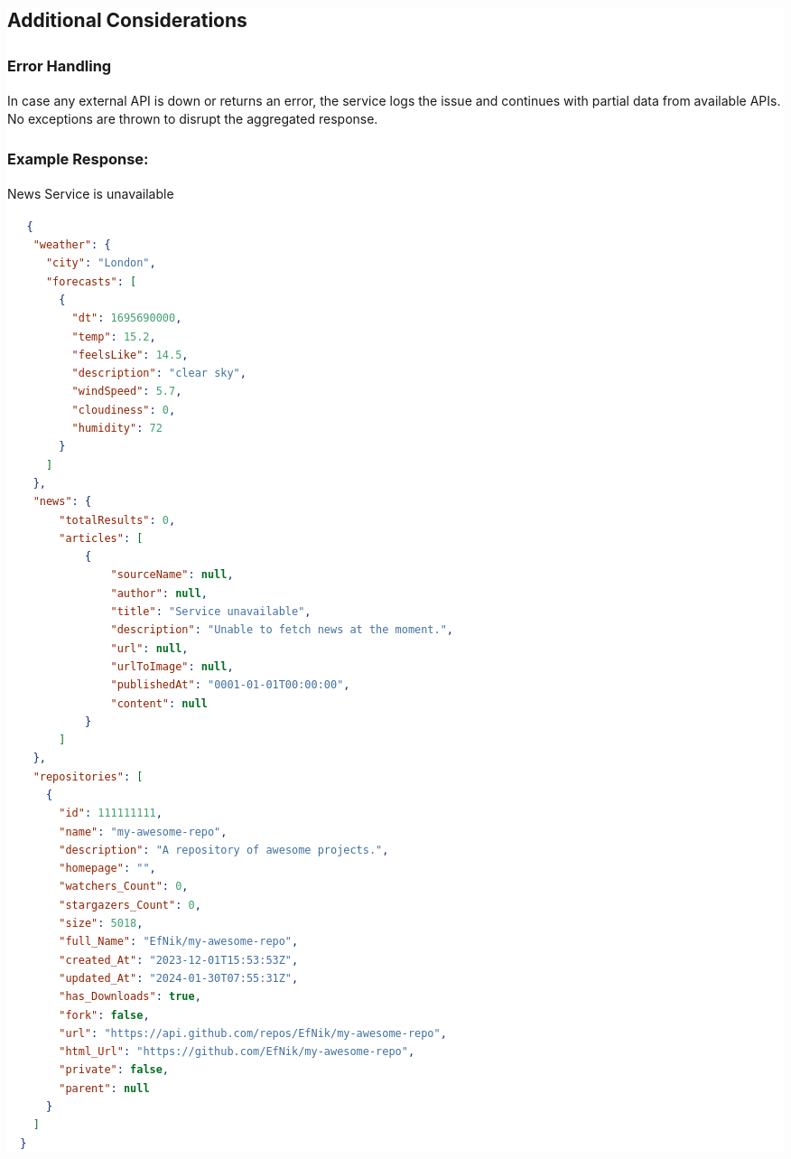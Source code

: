 ## Additional Considerations
### Error Handling
In case any external API is down or returns an error, the service logs the issue and continues with partial data from available APIs. No exceptions are thrown to disrupt the aggregated response.


### Example Response:
News Service is unavailable
```json
   {
    "weather": {
      "city": "London",
      "forecasts": [
        {
          "dt": 1695690000,
          "temp": 15.2,
          "feelsLike": 14.5,
          "description": "clear sky",
          "windSpeed": 5.7,
          "cloudiness": 0,
          "humidity": 72
        }
      ]
    },
    "news": {
        "totalResults": 0,
        "articles": [
            {
                "sourceName": null,
                "author": null,
                "title": "Service unavailable",
                "description": "Unable to fetch news at the moment.",
                "url": null,
                "urlToImage": null,
                "publishedAt": "0001-01-01T00:00:00",
                "content": null
            }
        ]
    },
    "repositories": [
      {
        "id": 111111111,
        "name": "my-awesome-repo",
        "description": "A repository of awesome projects.",
        "homepage": "",
        "watchers_Count": 0,
        "stargazers_Count": 0,
        "size": 5018,
        "full_Name": "EfNik/my-awesome-repo",
        "created_At": "2023-12-01T15:53:53Z",
        "updated_At": "2024-01-30T07:55:31Z",
        "has_Downloads": true,
        "fork": false,
        "url": "https://api.github.com/repos/EfNik/my-awesome-repo",
        "html_Url": "https://github.com/EfNik/my-awesome-repo",
        "private": false,
        "parent": null
      }
    ]
  }

  ```

